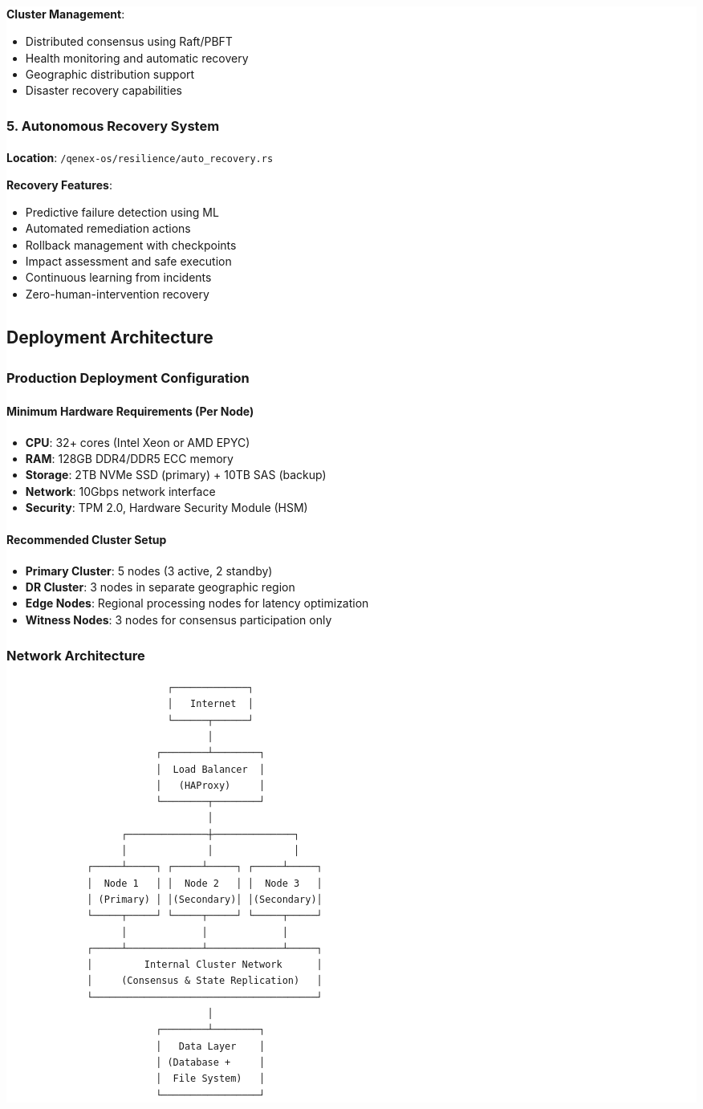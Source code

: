 **Cluster Management**:
- Distributed consensus using Raft/PBFT
- Health monitoring and automatic recovery
- Geographic distribution support
- Disaster recovery capabilities

### 5. Autonomous Recovery System
**Location**: `/qenex-os/resilience/auto_recovery.rs`

**Recovery Features**:
- Predictive failure detection using ML
- Automated remediation actions
- Rollback management with checkpoints
- Impact assessment and safe execution
- Continuous learning from incidents
- Zero-human-intervention recovery

## Deployment Architecture

### Production Deployment Configuration

#### Minimum Hardware Requirements (Per Node)
- **CPU**: 32+ cores (Intel Xeon or AMD EPYC)
- **RAM**: 128GB DDR4/DDR5 ECC memory
- **Storage**: 2TB NVMe SSD (primary) + 10TB SAS (backup)
- **Network**: 10Gbps network interface
- **Security**: TPM 2.0, Hardware Security Module (HSM)

#### Recommended Cluster Setup
- **Primary Cluster**: 5 nodes (3 active, 2 standby)
- **DR Cluster**: 3 nodes in separate geographic region
- **Edge Nodes**: Regional processing nodes for latency optimization
- **Witness Nodes**: 3 nodes for consensus participation only

### Network Architecture

```
                            ┌─────────────┐
                            │   Internet  │
                            └──────┬──────┘
                                   │
                          ┌────────┴────────┐
                          │  Load Balancer  │
                          │   (HAProxy)     │
                          └────────┬────────┘
                                   │
                    ┌──────────────┼──────────────┐
                    │              │              │
              ┌─────┴─────┐ ┌─────┴─────┐ ┌─────┴─────┐
              │  Node 1   │ │  Node 2   │ │  Node 3   │
              │ (Primary) │ │(Secondary)│ │(Secondary)│
              └─────┬─────┘ └─────┬─────┘ └─────┬─────┘
                    │             │             │
              ┌─────┴─────────────┴─────────────┴─────┐
              │         Internal Cluster Network      │
              │     (Consensus & State Replication)   │
              └───────────────────────────────────────┘
                                   │
                          ┌────────┴────────┐
                          │   Data Layer    │
                          │ (Database +     │
                          │  File System)   │
                          └─────────────────┘
```